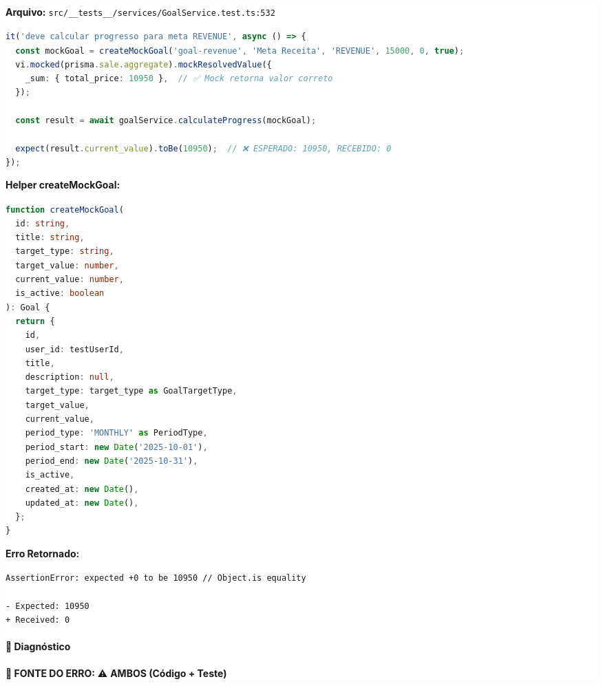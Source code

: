 **Arquivo:** `src/__tests__/services/GoalService.test.ts:532`

```typescript
it('deve calcular progresso para meta REVENUE', async () => {
  const mockGoal = createMockGoal('goal-revenue', 'Meta Receita', 'REVENUE', 15000, 0, true);
  vi.mocked(prisma.sale.aggregate).mockResolvedValue({
    _sum: { total_price: 10950 },  // ✅ Mock retorna valor correto
  });

  const result = await goalService.calculateProgress(mockGoal);

  expect(result.current_value).toBe(10950);  // ❌ ESPERADO: 10950, RECEBIDO: 0
});
```

**Helper createMockGoal:**
```typescript
function createMockGoal(
  id: string,
  title: string,
  target_type: string,
  target_value: number,
  current_value: number,
  is_active: boolean
): Goal {
  return {
    id,
    user_id: testUserId,
    title,
    description: null,
    target_type: target_type as GoalTargetType,
    target_value,
    current_value,
    period_type: 'MONTHLY' as PeriodType,
    period_start: new Date('2025-10-01'),
    period_end: new Date('2025-10-31'),
    is_active,
    created_at: new Date(),
    updated_at: new Date(),
  };
}
```

**Erro Retornado:**
```
AssertionError: expected +0 to be 10950 // Object.is equality

- Expected: 10950
+ Received: 0
```

#### 🎯 Diagnóstico

**🔴 FONTE DO ERRO:** ⚠️ **AMBOS (Código + Teste)**
